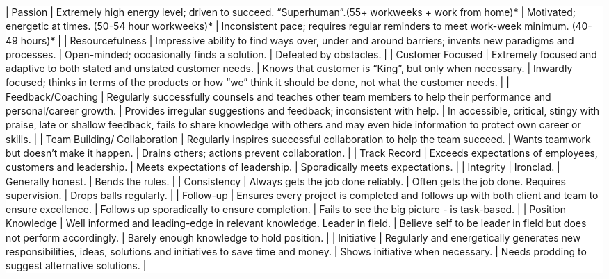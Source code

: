 | Passion                              | Extremely high energy level; driven to succeed. “Superhuman”.(55+ workweeks + work from home)*                                                                                                           | Motivated; energetic at times. (50-54 hour workweeks)*                                       | Inconsistent pace; requires regular reminders to meet work-week minimum. (40-49 hours)*                                                                                    |
| Resourcefulness                      | Impressive ability to find ways over, under and around barriers; invents new paradigms and processes.                                                                                                    | Open-minded; occasionally finds a solution.                                                  | Defeated by obstacles.                                                                                                                                                     |
| Customer Focused                     | Extremely focused and adaptive to both stated and unstated customer needs.                                                                                                                               | Knows that customer is “King”, but only when necessary.                                      | Inwardly focused; thinks in terms of the products or how “we” think it should be done, not what the customer needs.                                                        |
| Feedback/Coaching                    | Regularly successfully counsels and teaches other team members to help their performance and personal/career growth.                                                                                     | Provides irregular suggestions and feedback; inconsistent with help.                         | In accessible, critical, stingy with praise, late or shallow feedback, fails to share knowledge with others and may even hide information to protect own career or skills. |
| Team Building/ Collaboration         | Regularly inspires successful collaboration to help the team succeed.                                                                                                                                    | Wants teamwork but doesn’t make it happen.                                                   | Drains others; actions prevent collaboration.                                                                                                                              |
| Track Record                         | Exceeds expectations of employees, customers and leadership.                                                                                                                                             | Meets expectations of leadership.                                                            | Sporadically meets expectations.                                                                                                                                           |
| Integrity                            | Ironclad.                                                                                                                                                                                                | Generally honest.                                                                            | Bends the rules.                                                                                                                                                           |
| Consistency                          | Always gets the job done reliably.                                                                                                                                                                       | Often gets the job done. Requires supervision.                                               | Drops balls regularly.                                                                                                                                                     |
| Follow-up                            | Ensures every project is completed and follows up with both client and team to ensure excellence.                                                                                                        | Follows up sporadically to ensure completion.                                                | Fails to see the big picture - is task-based.                                                                                                                              |
| Position Knowledge                   | Well informed and leading-edge in relevant knowledge. Leader in field.                                                                                                                                   | Believe self to be leader in field but does not perform accordingly.                         | Barely enough knowledge to hold position.                                                                                                                                  |
| Initiative                           | Regularly and energetically generates new responsibilities, ideas, solutions and initiatives to save time and money.                                                                                     | Shows initiative when necessary.                                                             | Needs prodding to suggest alternative solutions.                                                                                                                           |
